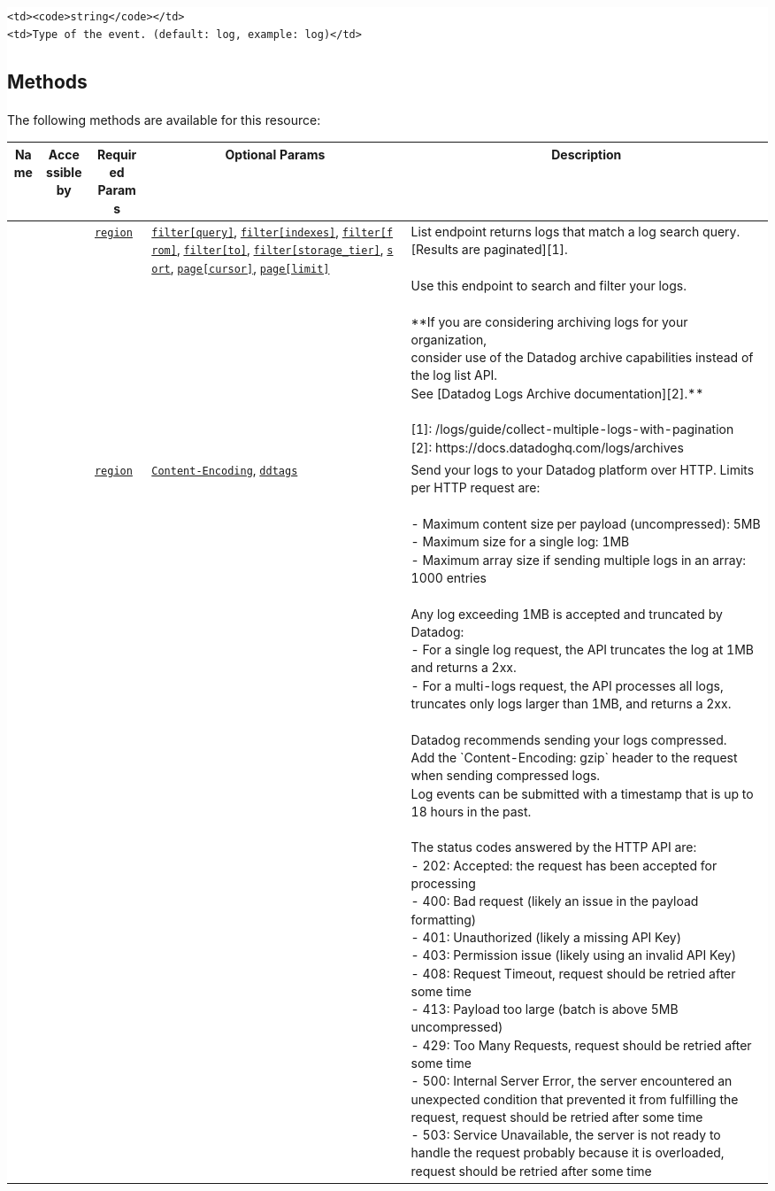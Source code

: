     <td><code>string</code></td>
    <td>Type of the event. (default: log, example: log)</td>
</tr>
</tbody>
</table>
</TabItem>
</Tabs>

## Methods

The following methods are available for this resource:

<table>
<thead>
    <tr>
    <th>Name</th>
    <th>Accessible by</th>
    <th>Required Params</th>
    <th>Optional Params</th>
    <th>Description</th>
    </tr>
</thead>
<tbody>
<tr>
    <td><a href="#list_logs_get"><CopyableCode code="list_logs_get" /></a></td>
    <td><CopyableCode code="select" /></td>
    <td><a href="#parameter-region"><code>region</code></a></td>
    <td><a href="#parameter-filter[query]"><code>filter[query]</code></a>, <a href="#parameter-filter[indexes]"><code>filter[indexes]</code></a>, <a href="#parameter-filter[from]"><code>filter[from]</code></a>, <a href="#parameter-filter[to]"><code>filter[to]</code></a>, <a href="#parameter-filter[storage_tier]"><code>filter[storage_tier]</code></a>, <a href="#parameter-sort"><code>sort</code></a>, <a href="#parameter-page[cursor]"><code>page[cursor]</code></a>, <a href="#parameter-page[limit]"><code>page[limit]</code></a></td>
    <td>List endpoint returns logs that match a log search query.<br />[Results are paginated][1].<br /><br />Use this endpoint to search and filter your logs.<br /><br />**If you are considering archiving logs for your organization,<br />consider use of the Datadog archive capabilities instead of the log list API.<br />See [Datadog Logs Archive documentation][2].**<br /><br />[1]: /logs/guide/collect-multiple-logs-with-pagination<br />[2]: https://docs.datadoghq.com/logs/archives</td>
</tr>
<tr>
    <td><a href="#submit_log"><CopyableCode code="submit_log" /></a></td>
    <td><CopyableCode code="insert" /></td>
    <td><a href="#parameter-region"><code>region</code></a></td>
    <td><a href="#parameter-Content-Encoding"><code>Content-Encoding</code></a>, <a href="#parameter-ddtags"><code>ddtags</code></a></td>
    <td>Send your logs to your Datadog platform over HTTP. Limits per HTTP request are:<br /><br />- Maximum content size per payload (uncompressed): 5MB<br />- Maximum size for a single log: 1MB<br />- Maximum array size if sending multiple logs in an array: 1000 entries<br /><br />Any log exceeding 1MB is accepted and truncated by Datadog:<br />- For a single log request, the API truncates the log at 1MB and returns a 2xx.<br />- For a multi-logs request, the API processes all logs, truncates only logs larger than 1MB, and returns a 2xx.<br /><br />Datadog recommends sending your logs compressed.<br />Add the `Content-Encoding: gzip` header to the request when sending compressed logs.<br />Log events can be submitted with a timestamp that is up to 18 hours in the past.<br /><br />The status codes answered by the HTTP API are:<br />- 202: Accepted: the request has been accepted for processing<br />- 400: Bad request (likely an issue in the payload formatting)<br />- 401: Unauthorized (likely a missing API Key)<br />- 403: Permission issue (likely using an invalid API Key)<br />- 408: Request Timeout, request should be retried after some time<br />- 413: Payload too large (batch is above 5MB uncompressed)<br />- 429: Too Many Requests, request should be retried after some time<br />- 500: Internal Server Error, the server encountered an unexpected condition that prevented it from fulfilling the request, request should be retried after some time<br />- 503: Service Unavailable, the server is not ready to handle the request probably because it is overloaded, request should be retried after some time</td>
</tr>
<tr>